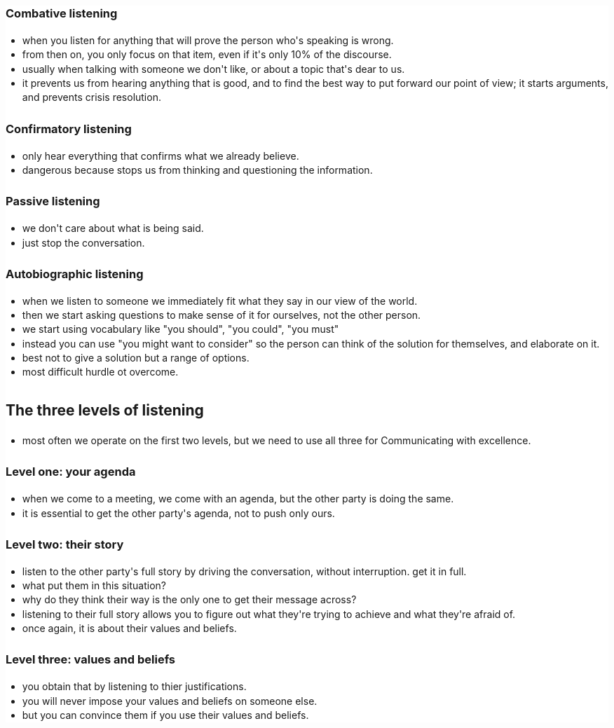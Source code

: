 ### Combative listening

- when you listen for anything that will prove the person who's speaking is wrong.
- from then on, you only focus on that item, even if it's only 10% of the discourse.
- usually when talking with someone we don't like, or about a topic that's dear to us.
- it prevents us from hearing anything that is good, and to find the best way to put forward our point of view; it starts arguments, and prevents crisis resolution.

### Confirmatory listening

- only hear everything that confirms what we already believe.
- dangerous because stops us from thinking and questioning the information.

### Passive listening

- we don't care about what is being said.
- just stop the conversation.

### Autobiographic listening

- when we listen to someone we immediately fit what they say in our view of the world.
- then we start asking questions to make sense of it for ourselves, not the other person.
- we start using vocabulary like "you should", "you could", "you must"
- instead you can use "you might want to consider" so the person can think of the solution for themselves, and elaborate on it.
- best not to give a solution but a range of options.
- most difficult hurdle ot overcome.

## The three levels of listening

- most often we operate on the first two levels, but we need to use all three for Communicating with excellence.

### Level one: your agenda

- when we come to a meeting, we come with an agenda, but the other party is doing the same.
- it is essential to get the other party's agenda, not to push only ours.

### Level two: their story

- listen to the other party's full story by driving the conversation, without interruption. get it in full.
- what put them in this situation?
- why do they think their way is the only one to get their message across?
- listening to their full story allows you to figure out what they're trying to achieve and what they're afraid of.
- once again, it is about their values and beliefs.

### Level three: values and beliefs

- you obtain that by listening to thier justifications.
- you will never impose your values and beliefs on someone else.
- but you can convince them if you use their values and beliefs.
